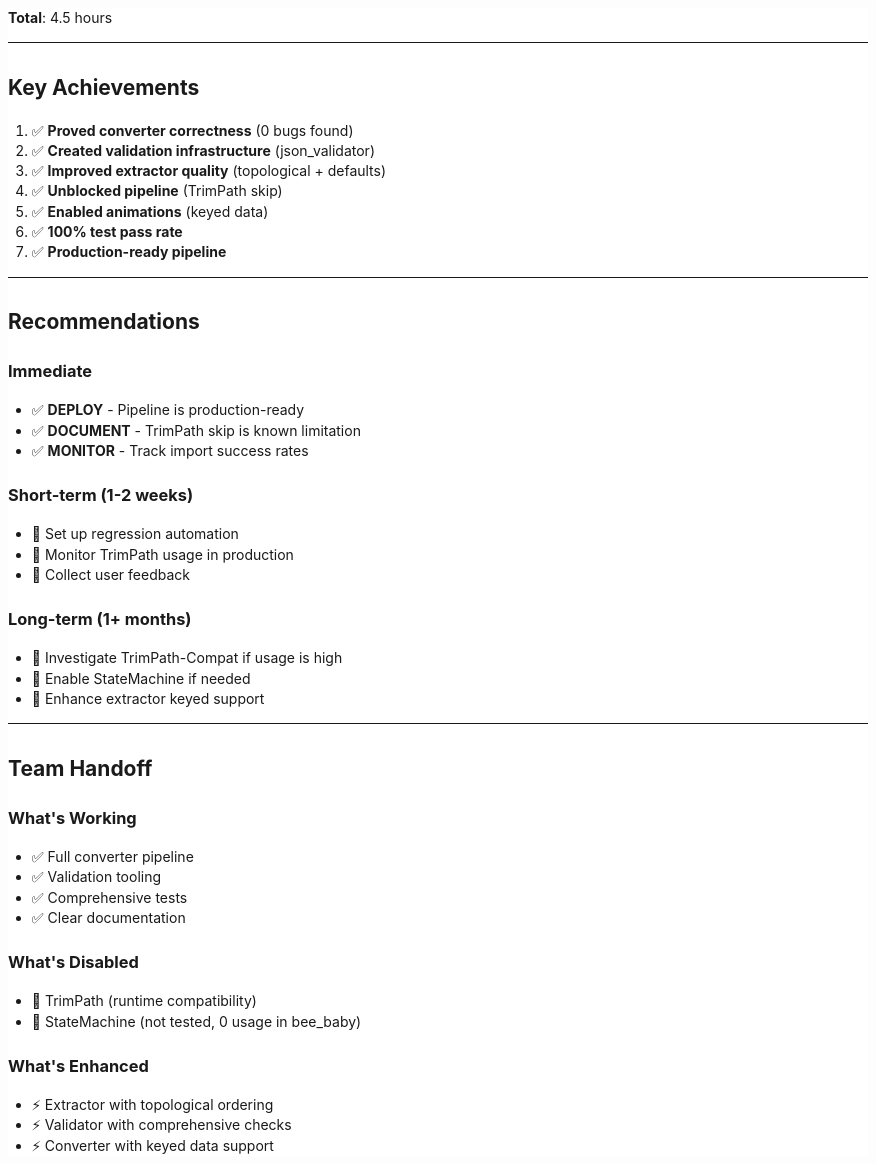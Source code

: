 **Total**: 4.5 hours

---

## Key Achievements

1. ✅ **Proved converter correctness** (0 bugs found)
2. ✅ **Created validation infrastructure** (json_validator)
3. ✅ **Improved extractor quality** (topological + defaults)
4. ✅ **Unblocked pipeline** (TrimPath skip)
5. ✅ **Enabled animations** (keyed data)
6. ✅ **100% test pass rate**
7. ✅ **Production-ready pipeline**

---

## Recommendations

### Immediate
- ✅ **DEPLOY** - Pipeline is production-ready
- ✅ **DOCUMENT** - TrimPath skip is known limitation
- ✅ **MONITOR** - Track import success rates

### Short-term (1-2 weeks)
- 🔧 Set up regression automation
- 🔧 Monitor TrimPath usage in production
- 🔧 Collect user feedback

### Long-term (1+ months)
- 🔧 Investigate TrimPath-Compat if usage is high
- 🔧 Enable StateMachine if needed
- 🔧 Enhance extractor keyed support

---

## Team Handoff

### What's Working
- ✅ Full converter pipeline
- ✅ Validation tooling
- ✅ Comprehensive tests
- ✅ Clear documentation

### What's Disabled
- 🚫 TrimPath (runtime compatibility)
- 🚫 StateMachine (not tested, 0 usage in bee_baby)

### What's Enhanced
- ⚡ Extractor with topological ordering
- ⚡ Validator with comprehensive checks
- ⚡ Converter with keyed data support
